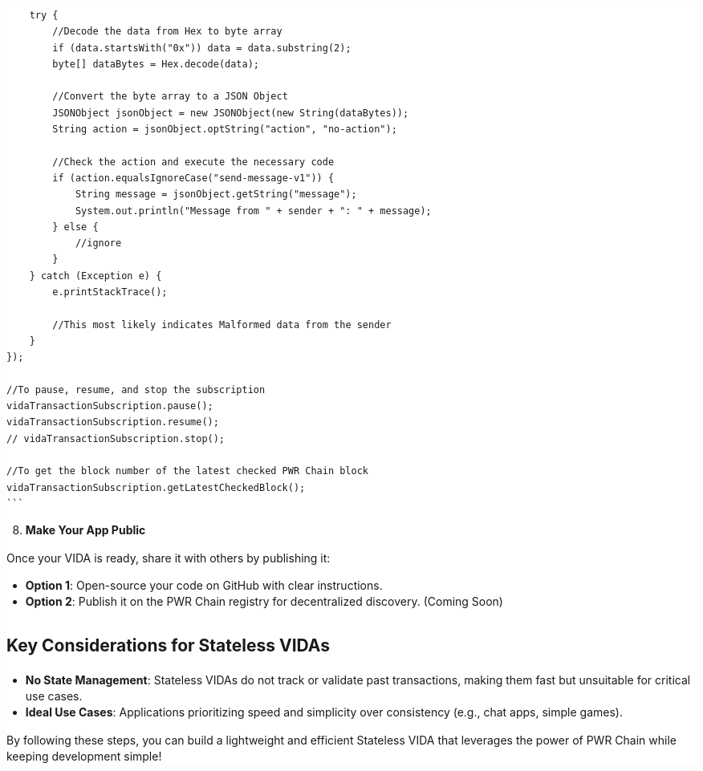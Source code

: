         try {
            //Decode the data from Hex to byte array
            if (data.startsWith("0x")) data = data.substring(2);
            byte[] dataBytes = Hex.decode(data);

            //Convert the byte array to a JSON Object
            JSONObject jsonObject = new JSONObject(new String(dataBytes));
            String action = jsonObject.optString("action", "no-action");

            //Check the action and execute the necessary code
            if (action.equalsIgnoreCase("send-message-v1")) {
                String message = jsonObject.getString("message");
                System.out.println("Message from " + sender + ": " + message);
            } else {
                //ignore
            }
        } catch (Exception e) {
            e.printStackTrace();

            //This most likely indicates Malformed data from the sender
        }
    });

    //To pause, resume, and stop the subscription
    vidaTransactionSubscription.pause();
    vidaTransactionSubscription.resume();
    // vidaTransactionSubscription.stop();

    //To get the block number of the latest checked PWR Chain block
    vidaTransactionSubscription.getLatestCheckedBlock();
    ```
</TabItem>
</Tabs>

8. **Make Your App Public**

Once your VIDA is ready, share it with others by publishing it:

- **Option 1**: Open-source your code on GitHub with clear instructions.
- **Option 2**: Publish it on the PWR Chain registry for decentralized discovery. (Coming Soon)

## Key Considerations for Stateless VIDAs

- **No State Management**: Stateless VIDAs do not track or validate past transactions, making them fast but unsuitable for critical use cases.
- **Ideal Use Cases**: Applications prioritizing speed and simplicity over consistency (e.g., chat apps, simple games).

By following these steps, you can build a lightweight and efficient Stateless VIDA that leverages the power of PWR Chain while keeping development simple!
